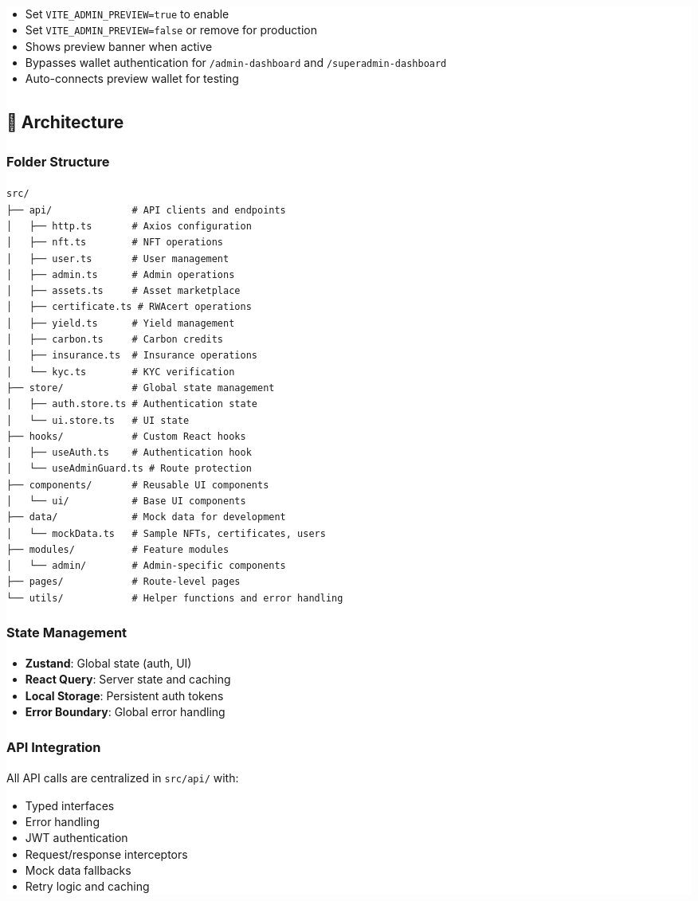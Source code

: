 - Set `VITE_ADMIN_PREVIEW=true` to enable
- Set `VITE_ADMIN_PREVIEW=false` or remove for production
- Shows preview banner when active
- Bypasses wallet authentication for `/admin-dashboard` and `/superadmin-dashboard`
- Auto-connects preview wallet for testing

## 📁 Architecture

### Folder Structure
```
src/
├── api/              # API clients and endpoints
│   ├── http.ts       # Axios configuration
│   ├── nft.ts        # NFT operations
│   ├── user.ts       # User management
│   ├── admin.ts      # Admin operations
│   ├── assets.ts     # Asset marketplace
│   ├── certificate.ts # RWAcert operations
│   ├── yield.ts      # Yield management
│   ├── carbon.ts     # Carbon credits
│   ├── insurance.ts  # Insurance operations
│   └── kyc.ts        # KYC verification
├── store/            # Global state management
│   ├── auth.store.ts # Authentication state
│   └── ui.store.ts   # UI state
├── hooks/            # Custom React hooks
│   ├── useAuth.ts    # Authentication hook
│   └── useAdminGuard.ts # Route protection
├── components/       # Reusable UI components
│   └── ui/           # Base UI components
├── data/             # Mock data for development
│   └── mockData.ts   # Sample NFTs, certificates, users
├── modules/          # Feature modules
│   └── admin/        # Admin-specific components
├── pages/            # Route-level pages
└── utils/            # Helper functions and error handling
```

### State Management

- **Zustand**: Global state (auth, UI)
- **React Query**: Server state and caching
- **Local Storage**: Persistent auth tokens
- **Error Boundary**: Global error handling

### API Integration

All API calls are centralized in `src/api/` with:
- Typed interfaces
- Error handling
- JWT authentication
- Request/response interceptors
- Mock data fallbacks
- Retry logic and caching
